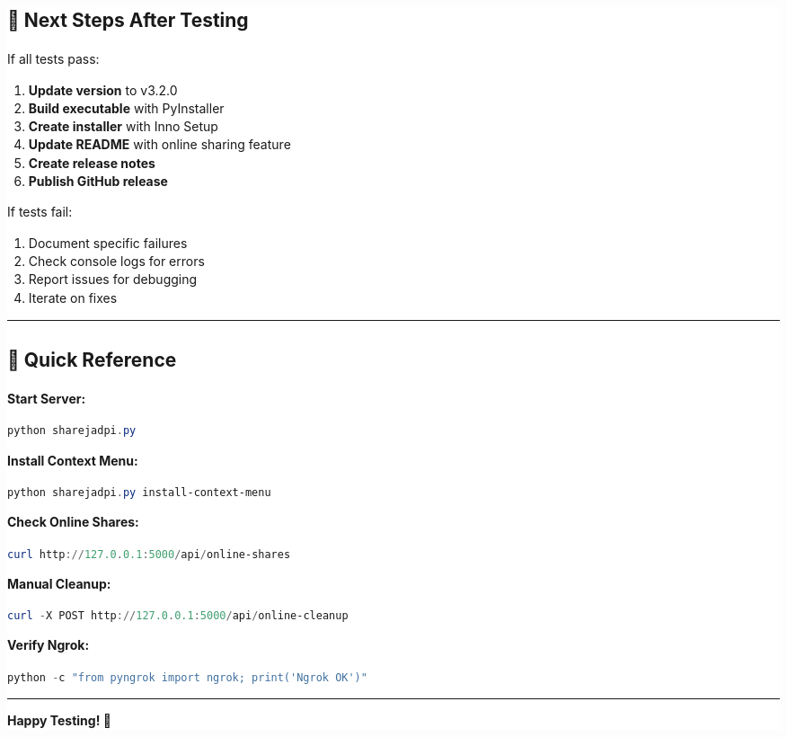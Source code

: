 
## 🎯 Next Steps After Testing

If all tests pass:

1. **Update version** to v3.2.0
2. **Build executable** with PyInstaller
3. **Create installer** with Inno Setup
4. **Update README** with online sharing feature
5. **Create release notes**
6. **Publish GitHub release**

If tests fail:

1. Document specific failures
2. Check console logs for errors
3. Report issues for debugging
4. Iterate on fixes

---

## 📝 Quick Reference

**Start Server:**
```powershell
python sharejadpi.py
```

**Install Context Menu:**
```powershell
python sharejadpi.py install-context-menu
```

**Check Online Shares:**
```powershell
curl http://127.0.0.1:5000/api/online-shares
```

**Manual Cleanup:**
```powershell
curl -X POST http://127.0.0.1:5000/api/online-cleanup
```

**Verify Ngrok:**
```powershell
python -c "from pyngrok import ngrok; print('Ngrok OK')"
```

---

**Happy Testing! 🎉**

